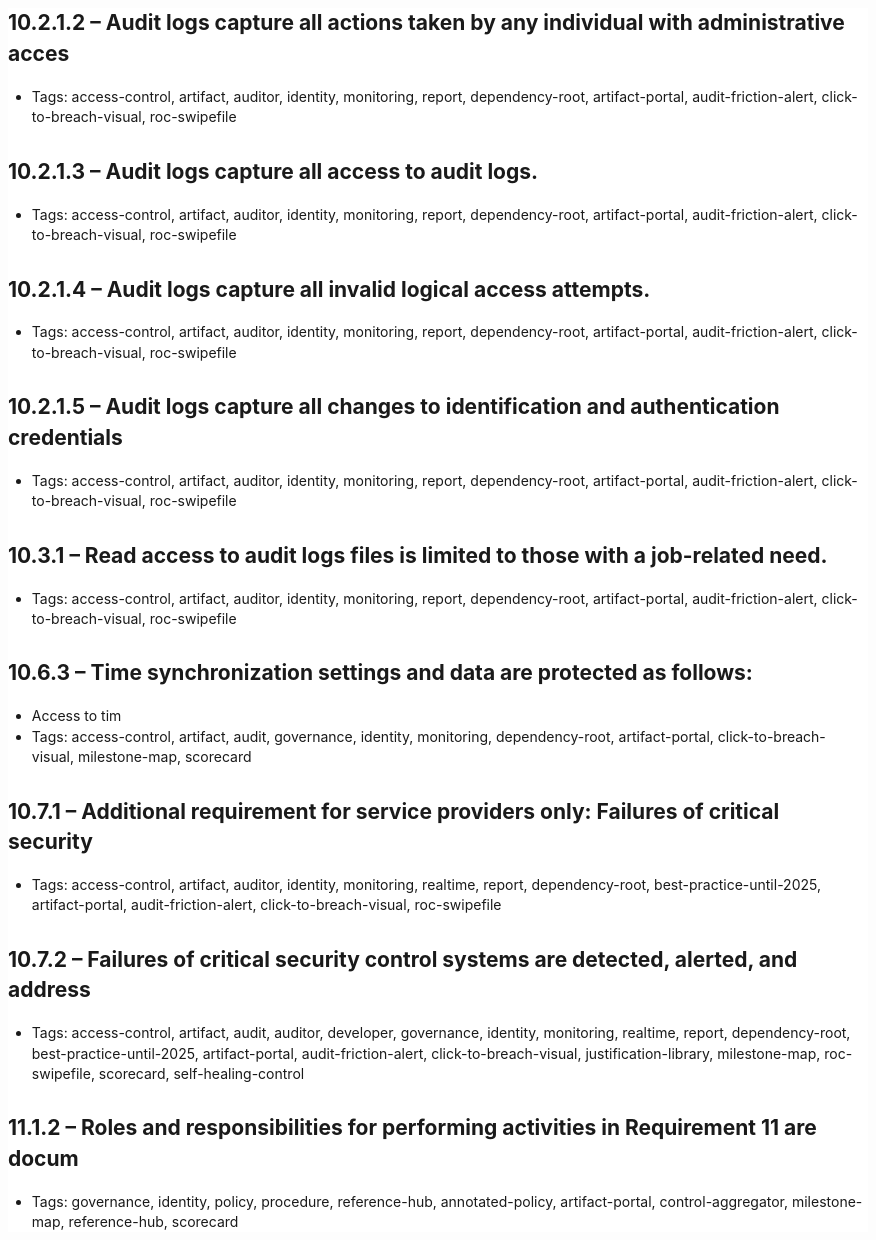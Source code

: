## 10.2.1.2 – Audit logs capture all actions taken by any individual with administrative acces
- Tags: access-control, artifact, auditor, identity, monitoring, report, dependency-root, artifact-portal, audit-friction-alert, click-to-breach-visual, roc-swipefile

## 10.2.1.3 – Audit logs capture all access to audit logs.
- Tags: access-control, artifact, auditor, identity, monitoring, report, dependency-root, artifact-portal, audit-friction-alert, click-to-breach-visual, roc-swipefile

## 10.2.1.4 – Audit logs capture all invalid logical access attempts.
- Tags: access-control, artifact, auditor, identity, monitoring, report, dependency-root, artifact-portal, audit-friction-alert, click-to-breach-visual, roc-swipefile

## 10.2.1.5 – Audit logs capture all changes to identification and authentication credentials 
- Tags: access-control, artifact, auditor, identity, monitoring, report, dependency-root, artifact-portal, audit-friction-alert, click-to-breach-visual, roc-swipefile

## 10.3.1 – Read access to audit logs files is limited to those with a job-related need.
- Tags: access-control, artifact, auditor, identity, monitoring, report, dependency-root, artifact-portal, audit-friction-alert, click-to-breach-visual, roc-swipefile

## 10.6.3 – Time synchronization settings and data are protected as follows:
- Access to tim
- Tags: access-control, artifact, audit, governance, identity, monitoring, dependency-root, artifact-portal, click-to-breach-visual, milestone-map, scorecard

## 10.7.1 – Additional requirement for service providers only: Failures of critical security
- Tags: access-control, artifact, auditor, identity, monitoring, realtime, report, dependency-root, best-practice-until-2025, artifact-portal, audit-friction-alert, click-to-breach-visual, roc-swipefile

## 10.7.2 – Failures of critical security control systems are detected, alerted, and address
- Tags: access-control, artifact, audit, auditor, developer, governance, identity, monitoring, realtime, report, dependency-root, best-practice-until-2025, artifact-portal, audit-friction-alert, click-to-breach-visual, justification-library, milestone-map, roc-swipefile, scorecard, self-healing-control

## 11.1.2 – Roles and responsibilities for performing activities in Requirement 11 are docum
- Tags: governance, identity, policy, procedure, reference-hub, annotated-policy, artifact-portal, control-aggregator, milestone-map, reference-hub, scorecard
